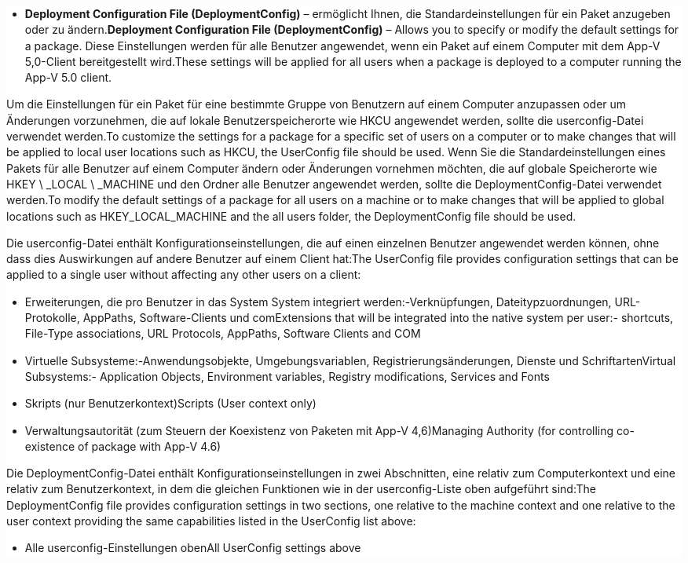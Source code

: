 -   <span data-ttu-id="ac94c-134">**Deployment Configuration File (DeploymentConfig)** – ermöglicht Ihnen, die Standardeinstellungen für ein Paket anzugeben oder zu ändern.</span><span class="sxs-lookup"><span data-stu-id="ac94c-134">**Deployment Configuration File (DeploymentConfig)** – Allows you to specify or modify the default settings for a package.</span></span> <span data-ttu-id="ac94c-135">Diese Einstellungen werden für alle Benutzer angewendet, wenn ein Paket auf einem Computer mit dem App-V 5,0-Client bereitgestellt wird.</span><span class="sxs-lookup"><span data-stu-id="ac94c-135">These settings will be applied for all users when a package is deployed to a computer running the App-V 5.0 client.</span></span>

<span data-ttu-id="ac94c-136">Um die Einstellungen für ein Paket für eine bestimmte Gruppe von Benutzern auf einem Computer anzupassen oder um Änderungen vorzunehmen, die auf lokale Benutzerspeicherorte wie HKCU angewendet werden, sollte die userconfig-Datei verwendet werden.</span><span class="sxs-lookup"><span data-stu-id="ac94c-136">To customize the settings for a package for a specific set of users on a computer or to make changes that will be applied to local user locations such as HKCU, the UserConfig file should be used.</span></span> <span data-ttu-id="ac94c-137">Wenn Sie die Standardeinstellungen eines Pakets für alle Benutzer auf einem Computer ändern oder Änderungen vornehmen möchten, die auf globale Speicherorte wie HKEY \ _LOCAL \ _MACHINE und den Ordner alle Benutzer angewendet werden, sollte die DeploymentConfig-Datei verwendet werden.</span><span class="sxs-lookup"><span data-stu-id="ac94c-137">To modify the default settings of a package for all users on a machine or to make changes that will be applied to global locations such as HKEY\_LOCAL\_MACHINE and the all users folder, the DeploymentConfig file should be used.</span></span>

<span data-ttu-id="ac94c-138">Die userconfig-Datei enthält Konfigurationseinstellungen, die auf einen einzelnen Benutzer angewendet werden können, ohne dass dies Auswirkungen auf andere Benutzer auf einem Client hat:</span><span class="sxs-lookup"><span data-stu-id="ac94c-138">The UserConfig file provides configuration settings that can be applied to a single user without affecting any other users on a client:</span></span>

-   <span data-ttu-id="ac94c-139">Erweiterungen, die pro Benutzer in das System System integriert werden:-Verknüpfungen, Dateitypzuordnungen, URL-Protokolle, AppPaths, Software-Clients und com</span><span class="sxs-lookup"><span data-stu-id="ac94c-139">Extensions that will be integrated into the native system per user:- shortcuts, File-Type associations, URL Protocols, AppPaths, Software Clients and COM</span></span>

-   <span data-ttu-id="ac94c-140">Virtuelle Subsysteme:-Anwendungsobjekte, Umgebungsvariablen, Registrierungsänderungen, Dienste und Schriftarten</span><span class="sxs-lookup"><span data-stu-id="ac94c-140">Virtual Subsystems:- Application Objects, Environment variables, Registry modifications, Services and Fonts</span></span>

-   <span data-ttu-id="ac94c-141">Skripts (nur Benutzerkontext)</span><span class="sxs-lookup"><span data-stu-id="ac94c-141">Scripts (User context only)</span></span>

-   <span data-ttu-id="ac94c-142">Verwaltungsautorität (zum Steuern der Koexistenz von Paketen mit App-V 4,6)</span><span class="sxs-lookup"><span data-stu-id="ac94c-142">Managing Authority (for controlling co-existence of package with App-V 4.6)</span></span>

<span data-ttu-id="ac94c-143">Die DeploymentConfig-Datei enthält Konfigurationseinstellungen in zwei Abschnitten, eine relativ zum Computerkontext und eine relativ zum Benutzerkontext, in dem die gleichen Funktionen wie in der userconfig-Liste oben aufgeführt sind:</span><span class="sxs-lookup"><span data-stu-id="ac94c-143">The DeploymentConfig file provides configuration settings in two sections, one relative to the machine context and one relative to the user context providing the same capabilities listed in the UserConfig list above:</span></span>

-   <span data-ttu-id="ac94c-144">Alle userconfig-Einstellungen oben</span><span class="sxs-lookup"><span data-stu-id="ac94c-144">All UserConfig settings above</span></span>

